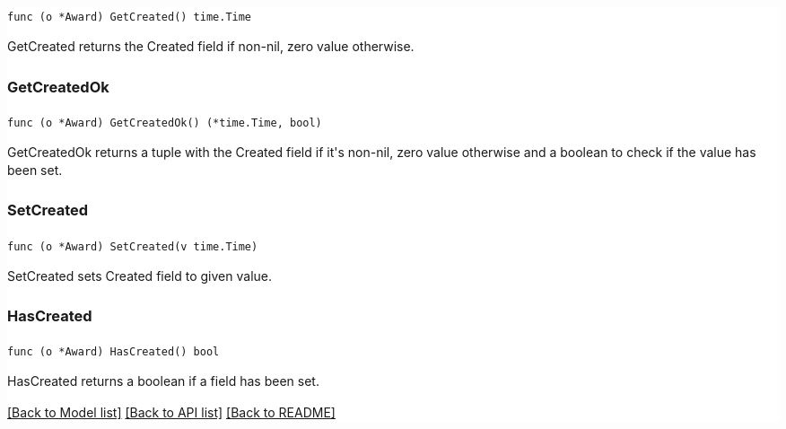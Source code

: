 `func (o *Award) GetCreated() time.Time`

GetCreated returns the Created field if non-nil, zero value otherwise.

### GetCreatedOk

`func (o *Award) GetCreatedOk() (*time.Time, bool)`

GetCreatedOk returns a tuple with the Created field if it's non-nil, zero value otherwise
and a boolean to check if the value has been set.

### SetCreated

`func (o *Award) SetCreated(v time.Time)`

SetCreated sets Created field to given value.

### HasCreated

`func (o *Award) HasCreated() bool`

HasCreated returns a boolean if a field has been set.


[[Back to Model list]](../README.md#documentation-for-models) [[Back to API list]](../README.md#documentation-for-api-endpoints) [[Back to README]](../README.md)


